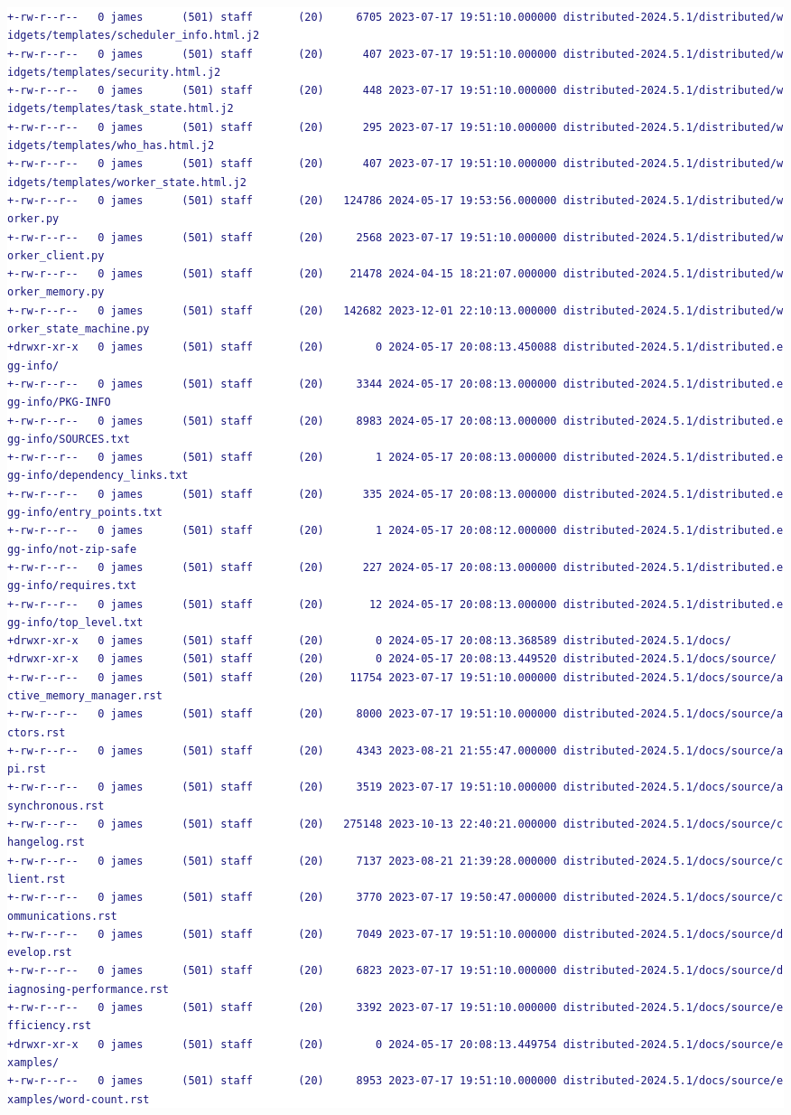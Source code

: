 ```diff
+-rw-r--r--   0 james      (501) staff       (20)     6705 2023-07-17 19:51:10.000000 distributed-2024.5.1/distributed/widgets/templates/scheduler_info.html.j2
+-rw-r--r--   0 james      (501) staff       (20)      407 2023-07-17 19:51:10.000000 distributed-2024.5.1/distributed/widgets/templates/security.html.j2
+-rw-r--r--   0 james      (501) staff       (20)      448 2023-07-17 19:51:10.000000 distributed-2024.5.1/distributed/widgets/templates/task_state.html.j2
+-rw-r--r--   0 james      (501) staff       (20)      295 2023-07-17 19:51:10.000000 distributed-2024.5.1/distributed/widgets/templates/who_has.html.j2
+-rw-r--r--   0 james      (501) staff       (20)      407 2023-07-17 19:51:10.000000 distributed-2024.5.1/distributed/widgets/templates/worker_state.html.j2
+-rw-r--r--   0 james      (501) staff       (20)   124786 2024-05-17 19:53:56.000000 distributed-2024.5.1/distributed/worker.py
+-rw-r--r--   0 james      (501) staff       (20)     2568 2023-07-17 19:51:10.000000 distributed-2024.5.1/distributed/worker_client.py
+-rw-r--r--   0 james      (501) staff       (20)    21478 2024-04-15 18:21:07.000000 distributed-2024.5.1/distributed/worker_memory.py
+-rw-r--r--   0 james      (501) staff       (20)   142682 2023-12-01 22:10:13.000000 distributed-2024.5.1/distributed/worker_state_machine.py
+drwxr-xr-x   0 james      (501) staff       (20)        0 2024-05-17 20:08:13.450088 distributed-2024.5.1/distributed.egg-info/
+-rw-r--r--   0 james      (501) staff       (20)     3344 2024-05-17 20:08:13.000000 distributed-2024.5.1/distributed.egg-info/PKG-INFO
+-rw-r--r--   0 james      (501) staff       (20)     8983 2024-05-17 20:08:13.000000 distributed-2024.5.1/distributed.egg-info/SOURCES.txt
+-rw-r--r--   0 james      (501) staff       (20)        1 2024-05-17 20:08:13.000000 distributed-2024.5.1/distributed.egg-info/dependency_links.txt
+-rw-r--r--   0 james      (501) staff       (20)      335 2024-05-17 20:08:13.000000 distributed-2024.5.1/distributed.egg-info/entry_points.txt
+-rw-r--r--   0 james      (501) staff       (20)        1 2024-05-17 20:08:12.000000 distributed-2024.5.1/distributed.egg-info/not-zip-safe
+-rw-r--r--   0 james      (501) staff       (20)      227 2024-05-17 20:08:13.000000 distributed-2024.5.1/distributed.egg-info/requires.txt
+-rw-r--r--   0 james      (501) staff       (20)       12 2024-05-17 20:08:13.000000 distributed-2024.5.1/distributed.egg-info/top_level.txt
+drwxr-xr-x   0 james      (501) staff       (20)        0 2024-05-17 20:08:13.368589 distributed-2024.5.1/docs/
+drwxr-xr-x   0 james      (501) staff       (20)        0 2024-05-17 20:08:13.449520 distributed-2024.5.1/docs/source/
+-rw-r--r--   0 james      (501) staff       (20)    11754 2023-07-17 19:51:10.000000 distributed-2024.5.1/docs/source/active_memory_manager.rst
+-rw-r--r--   0 james      (501) staff       (20)     8000 2023-07-17 19:51:10.000000 distributed-2024.5.1/docs/source/actors.rst
+-rw-r--r--   0 james      (501) staff       (20)     4343 2023-08-21 21:55:47.000000 distributed-2024.5.1/docs/source/api.rst
+-rw-r--r--   0 james      (501) staff       (20)     3519 2023-07-17 19:51:10.000000 distributed-2024.5.1/docs/source/asynchronous.rst
+-rw-r--r--   0 james      (501) staff       (20)   275148 2023-10-13 22:40:21.000000 distributed-2024.5.1/docs/source/changelog.rst
+-rw-r--r--   0 james      (501) staff       (20)     7137 2023-08-21 21:39:28.000000 distributed-2024.5.1/docs/source/client.rst
+-rw-r--r--   0 james      (501) staff       (20)     3770 2023-07-17 19:50:47.000000 distributed-2024.5.1/docs/source/communications.rst
+-rw-r--r--   0 james      (501) staff       (20)     7049 2023-07-17 19:51:10.000000 distributed-2024.5.1/docs/source/develop.rst
+-rw-r--r--   0 james      (501) staff       (20)     6823 2023-07-17 19:51:10.000000 distributed-2024.5.1/docs/source/diagnosing-performance.rst
+-rw-r--r--   0 james      (501) staff       (20)     3392 2023-07-17 19:51:10.000000 distributed-2024.5.1/docs/source/efficiency.rst
+drwxr-xr-x   0 james      (501) staff       (20)        0 2024-05-17 20:08:13.449754 distributed-2024.5.1/docs/source/examples/
+-rw-r--r--   0 james      (501) staff       (20)     8953 2023-07-17 19:51:10.000000 distributed-2024.5.1/docs/source/examples/word-count.rst
```